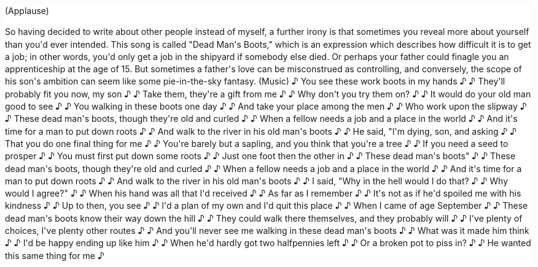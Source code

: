 (Applause)

So having decided to write about other people
instead of myself,
a further irony is that sometimes you reveal
more about yourself than you&#39;d ever intended.
This song is called &quot;Dead Man&#39;s Boots,&quot;
which is an expression
which describes how difficult it is to get a job;
in other words, you&#39;d only get a job in the shipyard
if somebody else died.
Or perhaps your father could finagle you
an apprenticeship at the age of 15.
But sometimes a father&#39;s love can be misconstrued
as controlling,
and conversely, the scope of his son&#39;s ambition
can seem like some pie-in-the-sky fantasy.
(Music)
♪ You see these work boots in my hands ♪
♪ They&#39;ll probably fit you now, my son ♪
♪ Take them, they&#39;re a gift from me ♪
♪ Why don&#39;t you try them on? ♪
♪ It would do your old man good to see ♪
♪ You walking in these boots one day ♪
♪ And take your place among the men ♪
♪ Who work upon the slipway ♪
♪ These dead man&#39;s boots,
though they&#39;re old and curled ♪
♪ When a fellow needs a job and a place in the world ♪
♪ And it&#39;s time for a man to put down roots ♪
♪ And walk to the river in his old man&#39;s boots ♪
♪ He said, &quot;I&#39;m dying, son, and asking ♪
♪ That you do one final thing for me ♪
♪ You&#39;re barely but a sapling,
and you think that you&#39;re a tree ♪
♪ If you need a seed to prosper ♪
♪ You must first put down some roots ♪
♪ Just one foot then the other in ♪
♪ These dead man&#39;s boots&quot; ♪
♪ These dead man&#39;s boots,
though they&#39;re old and curled ♪
♪ When a fellow needs a job and a place in the world ♪
♪ And it&#39;s time for a man to put down roots ♪
♪ And walk to the river in his old man&#39;s boots ♪
♪ I said, &quot;Why in the hell would I do that? ♪
♪ Why would I agree?&quot; ♪
♪ When his hand was all that I&#39;d received ♪
♪ As far as I remember ♪
♪ It&#39;s not as if he&#39;d spoiled me with his kindness ♪
♪ Up to then, you see ♪
♪ I&#39;d a plan of my own and I&#39;d quit this place ♪
♪ When I came of age September ♪
♪ These dead man&#39;s boots
know their way down the hill ♪
♪ They could walk there themselves,
and they probably will ♪
♪ I&#39;ve plenty of choices, I&#39;ve plenty other routes ♪
♪ And you&#39;ll never see me walking
in these dead man&#39;s boots ♪
♪ What was it made him think ♪
♪ I&#39;d be happy ending up like him ♪
♪ When he&#39;d hardly got two halfpennies left ♪
♪ Or a broken pot to piss in? ♪
♪ He wanted this same thing for me ♪